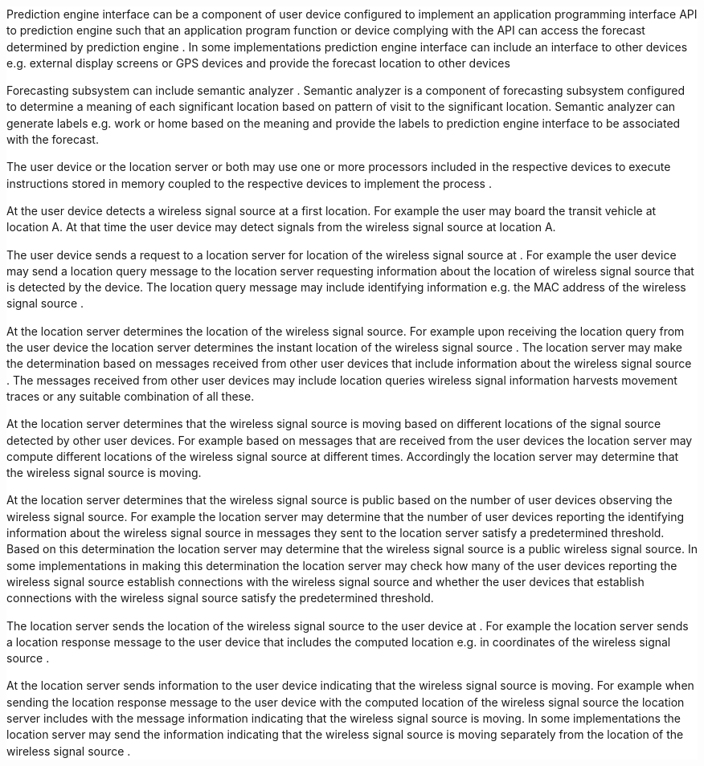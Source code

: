 Prediction engine interface can be a component of user device configured to implement an application programming interface API to prediction engine such that an application program function or device complying with the API can access the forecast determined by prediction engine . In some implementations prediction engine interface can include an interface to other devices e.g. external display screens or GPS devices and provide the forecast location to other devices

Forecasting subsystem can include semantic analyzer . Semantic analyzer is a component of forecasting subsystem configured to determine a meaning of each significant location based on pattern of visit to the significant location. Semantic analyzer can generate labels e.g. work or home based on the meaning and provide the labels to prediction engine interface to be associated with the forecast.

The user device or the location server or both may use one or more processors included in the respective devices to execute instructions stored in memory coupled to the respective devices to implement the process .

At the user device detects a wireless signal source at a first location. For example the user may board the transit vehicle at location A. At that time the user device may detect signals from the wireless signal source at location A.

The user device sends a request to a location server for location of the wireless signal source at . For example the user device may send a location query message to the location server requesting information about the location of wireless signal source that is detected by the device. The location query message may include identifying information e.g. the MAC address of the wireless signal source .

At the location server determines the location of the wireless signal source. For example upon receiving the location query from the user device the location server determines the instant location of the wireless signal source . The location server may make the determination based on messages received from other user devices that include information about the wireless signal source . The messages received from other user devices may include location queries wireless signal information harvests movement traces or any suitable combination of all these.

At the location server determines that the wireless signal source is moving based on different locations of the signal source detected by other user devices. For example based on messages that are received from the user devices the location server may compute different locations of the wireless signal source at different times. Accordingly the location server may determine that the wireless signal source is moving.

At the location server determines that the wireless signal source is public based on the number of user devices observing the wireless signal source. For example the location server may determine that the number of user devices reporting the identifying information about the wireless signal source in messages they sent to the location server satisfy a predetermined threshold. Based on this determination the location server may determine that the wireless signal source is a public wireless signal source. In some implementations in making this determination the location server may check how many of the user devices reporting the wireless signal source establish connections with the wireless signal source and whether the user devices that establish connections with the wireless signal source satisfy the predetermined threshold.

The location server sends the location of the wireless signal source to the user device at . For example the location server sends a location response message to the user device that includes the computed location e.g. in coordinates of the wireless signal source .

At the location server sends information to the user device indicating that the wireless signal source is moving. For example when sending the location response message to the user device with the computed location of the wireless signal source the location server includes with the message information indicating that the wireless signal source is moving. In some implementations the location server may send the information indicating that the wireless signal source is moving separately from the location of the wireless signal source .

